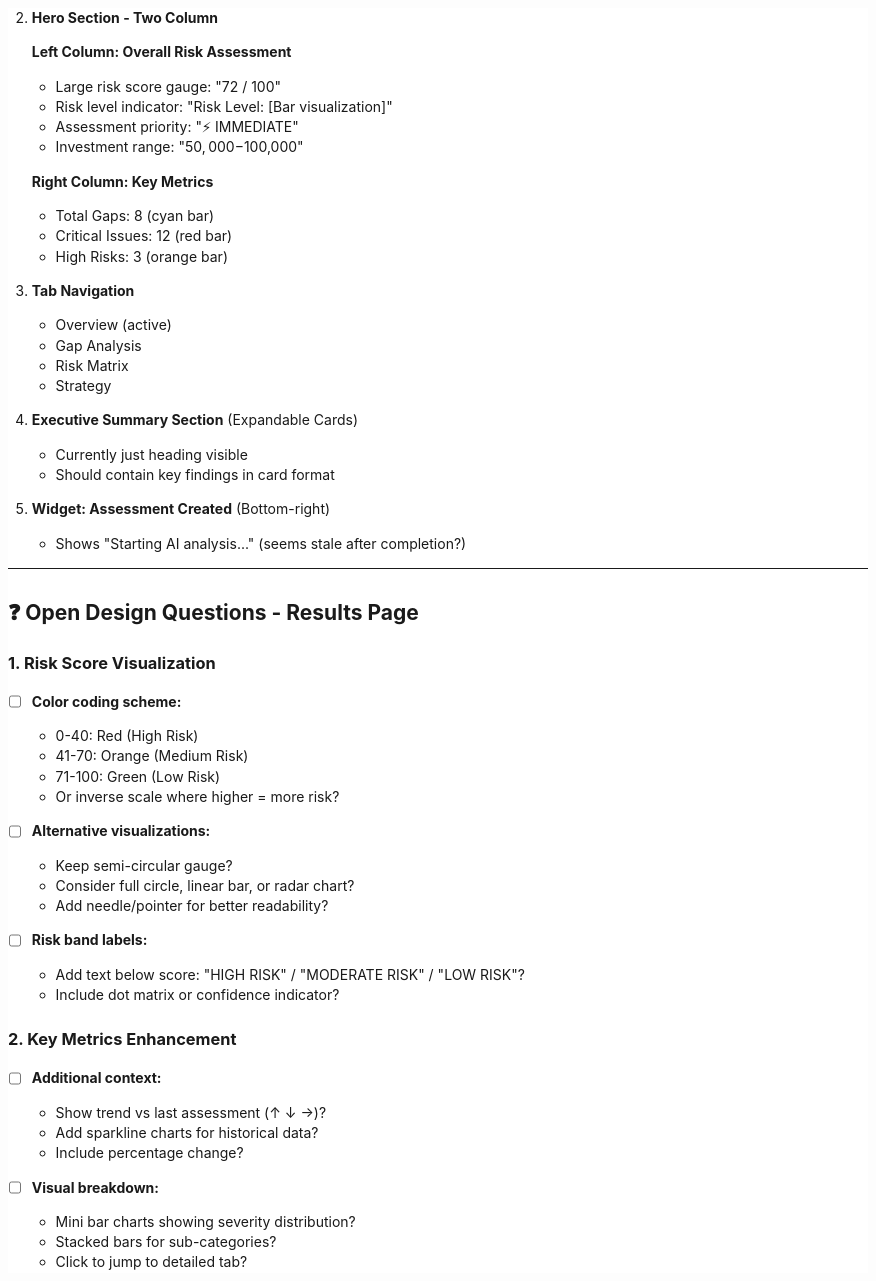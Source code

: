 2. **Hero Section - Two Column**

   **Left Column: Overall Risk Assessment**
   - Large risk score gauge: "72 / 100"
   - Risk level indicator: "Risk Level: [Bar visualization]"
   - Assessment priority: "⚡ IMMEDIATE"
   - Investment range: "$50,000-$100,000"

   **Right Column: Key Metrics**
   - Total Gaps: 8 (cyan bar)
   - Critical Issues: 12 (red bar)
   - High Risks: 3 (orange bar)

3. **Tab Navigation**
   - Overview (active)
   - Gap Analysis
   - Risk Matrix
   - Strategy

4. **Executive Summary Section** (Expandable Cards)
   - Currently just heading visible
   - Should contain key findings in card format

5. **Widget: Assessment Created** (Bottom-right)
   - Shows "Starting AI analysis..." (seems stale after completion?)

---

## ❓ Open Design Questions - Results Page

### 1. Risk Score Visualization

- [ ] **Color coding scheme:**
  - 0-40: Red (High Risk)
  - 41-70: Orange (Medium Risk)
  - 71-100: Green (Low Risk)
  - Or inverse scale where higher = more risk?

- [ ] **Alternative visualizations:**
  - Keep semi-circular gauge?
  - Consider full circle, linear bar, or radar chart?
  - Add needle/pointer for better readability?

- [ ] **Risk band labels:**
  - Add text below score: "HIGH RISK" / "MODERATE RISK" / "LOW RISK"?
  - Include dot matrix or confidence indicator?

### 2. Key Metrics Enhancement

- [ ] **Additional context:**
  - Show trend vs last assessment (↑ ↓ →)?
  - Add sparkline charts for historical data?
  - Include percentage change?

- [ ] **Visual breakdown:**
  - Mini bar charts showing severity distribution?
  - Stacked bars for sub-categories?
  - Click to jump to detailed tab?
